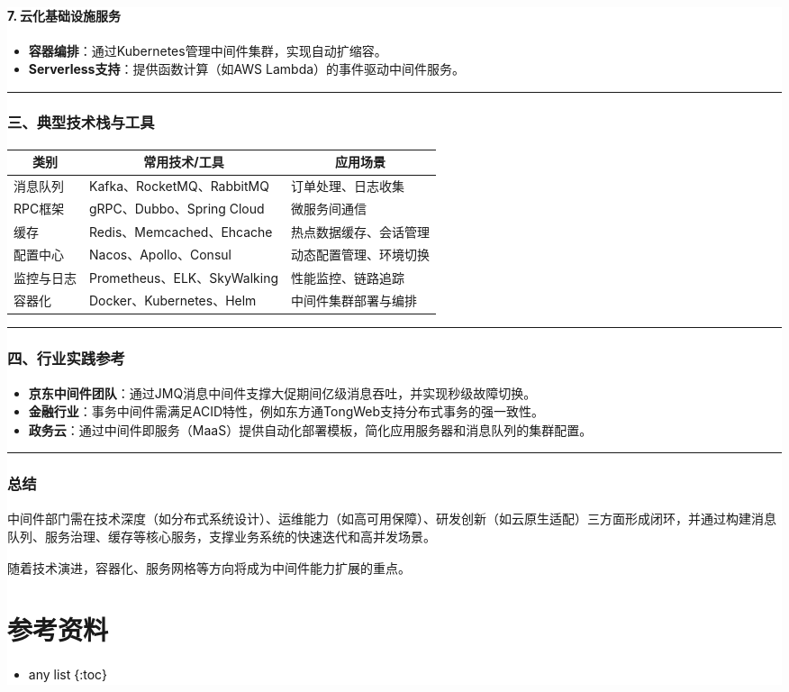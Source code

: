 #### **7. 云化基础设施服务**
- **容器编排**：通过Kubernetes管理中间件集群，实现自动扩缩容。
- **Serverless支持**：提供函数计算（如AWS Lambda）的事件驱动中间件服务。

---

### **三、典型技术栈与工具**

| **类别**          | **常用技术/工具**                          | **应用场景**                          |
|-------------------|------------------------------------------|---------------------------------------|
| 消息队列          | Kafka、RocketMQ、RabbitMQ                | 订单处理、日志收集                    |
| RPC框架           | gRPC、Dubbo、Spring Cloud                | 微服务间通信                          |
| 缓存              | Redis、Memcached、Ehcache               | 热点数据缓存、会话管理                |
| 配置中心          | Nacos、Apollo、Consul                   | 动态配置管理、环境切换                |
| 监控与日志        | Prometheus、ELK、SkyWalking             | 性能监控、链路追踪                    |
| 容器化            | Docker、Kubernetes、Helm                | 中间件集群部署与编排                  |


---

### **四、行业实践参考**

- **京东中间件团队**：通过JMQ消息中间件支撑大促期间亿级消息吞吐，并实现秒级故障切换。
- **金融行业**：事务中间件需满足ACID特性，例如东方通TongWeb支持分布式事务的强一致性。
- **政务云**：通过中间件即服务（MaaS）提供自动化部署模板，简化应用服务器和消息队列的集群配置。

---

### **总结**

中间件部门需在技术深度（如分布式系统设计）、运维能力（如高可用保障）、研发创新（如云原生适配）三方面形成闭环，并通过构建消息队列、服务治理、缓存等核心服务，支撑业务系统的快速迭代和高并发场景。

随着技术演进，容器化、服务网格等方向将成为中间件能力扩展的重点。


# 参考资料


* any list
{:toc}